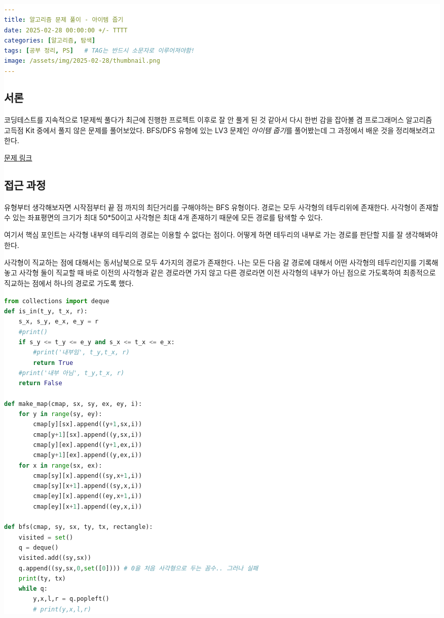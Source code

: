 ```yaml
---
title: 알고리즘 문제 풀이 - 아이템 줍기
date: 2025-02-28 00:00:00 +/- TTTT
categories: [알고리즘, 탐색]
tags: [공부 정리, PS]	# TAG는 반드시 소문자로 이루어져야함!
image: /assets/img/2025-02-28/thumbnail.png
---
```

<style>
  figcaption {
    font-size: 14px;
    color: #555;
    font-style: italic;
  }
</style>


## 서론
코딩테스트를 지속적으로 1문제씩 풀다가 최근에 진행한 프로젝트 이후로 잘 안 풀게 된 것 같아서 다시 한번 감을 잡아볼 겸 프로그래머스 알고리즘 고득점 Kit 중에서 풀지 않은 문제를 풀어보았다. BFS/DFS 유형에 있는 LV3 문제인 *아이템 줍기*를 풀어봤는데 그 과정에서 배운 것을 정리해보려고 한다.

[문제 링크](https://school.programmers.co.kr/learn/courses/30/lessons/87694)

## 접근 과정
유형부터 생각해보자면 시작점부터 끝 점 까지의 최단거리를 구해야하는 BFS 유형이다. 경로는 모두 사각형의 테두리위에 존재한다. 사각형이 존재할 수 있는 좌표평면의 크기가 최대 50*50이고 사각형은 최대 4개 존재하기 때문에 모든 경로를 탐색할 수 있다. 

여기서 핵심 포인트는 사각형 내부의 테두리의 경로는 이용할 수 없다는 점이다. 어떻게 하면 테두리의 내부로 가는 경로를 판단할 지를 잘 생각해봐야한다. 

사각형이 직교하는 점에 대해서는 동서남북으로 모두 4가지의 경로가 존재한다. 나는 모든 다음 갈 경로에 대해서 어떤 사각형의 테두리인지를 기록해 놓고 사각형 둘이 직교할 때 바로 이전의 사각형과 같은 경로라면 가지 않고 다른 경로라면 이전 사각형의 내부가 아닌 점으로 가도록하여 최종적으로 직교하는 점에서 하나의 경로로 가도록 했다.

```python
from collections import deque
def is_in(t_y, t_x, r):
    s_x, s_y, e_x, e_y = r
    #print()
    if s_y <= t_y <= e_y and s_x <= t_x <= e_x:
        #print('내부임', t_y,t_x, r)
        return True
    #print('내부 아님', t_y,t_x, r)
    return False

def make_map(cmap, sx, sy, ex, ey, i):
    for y in range(sy, ey):
        cmap[y][sx].append((y+1,sx,i))
        cmap[y+1][sx].append((y,sx,i))
        cmap[y][ex].append((y+1,ex,i))
        cmap[y+1][ex].append((y,ex,i))
    for x in range(sx, ex):
        cmap[sy][x].append((sy,x+1,i))
        cmap[sy][x+1].append((sy,x,i))
        cmap[ey][x].append((ey,x+1,i))
        cmap[ey][x+1].append((ey,x,i))

def bfs(cmap, sy, sx, ty, tx, rectangle):
    visited = set()
    q = deque()
    visited.add((sy,sx))
    q.append((sy,sx,0,set([0]))) # 0을 처음 사각형으로 두는 꼼수.. 그러나 실패
    print(ty, tx)
    while q:
        y,x,l,r = q.popleft()
        # print(y,x,l,r)
```